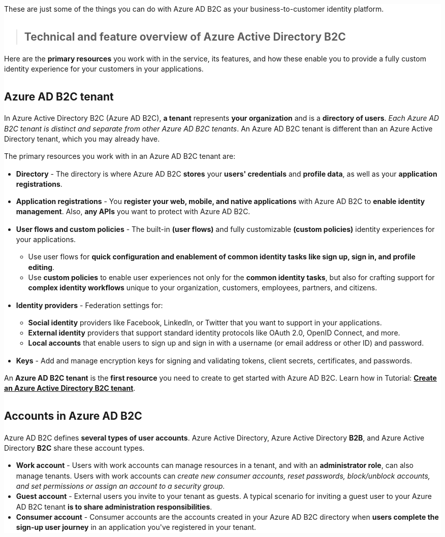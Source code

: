 These are just some of the things you can do with Azure AD B2C as your business-to-customer identity platform.

> ## Technical and feature overview of Azure Active Directory B2C

Here are the **primary resources** you work with in the service, its features, and how these enable you to provide a fully custom identity experience for your customers in your applications.

## Azure AD B2C tenant

In Azure Active Directory B2C (Azure AD B2C), **a tenant** represents **your organization** and is a **directory of users**. *Each Azure AD B2C tenant is distinct and separate from other Azure AD B2C tenants*. An Azure AD B2C tenant is different than an Azure Active Directory tenant, which you may already have.

The primary resources you work with in an Azure AD B2C tenant are:

* **Directory** - The directory is where Azure AD B2C **stores** your **users' credentials** and **profile data**, as well as your **application registrations**.
  
* **Application registrations** - You **register your web, mobile, and native applications** with Azure AD B2C to **enable identity management**. Also, **any APIs** you want to protect with Azure AD B2C.
* **User flows and custom policies** - The built-in **(user flows)** and fully customizable **(custom policies)** identity experiences for your applications.
    * Use user flows for **quick configuration and enablement of common identity tasks like sign up, sign in, and profile editing**.
    * Use **custom policies** to enable user experiences not only for the **common identity tasks**, but also for crafting support for **complex identity workflows** unique to your organization, customers, employees, partners, and citizens.
* **Identity providers** - Federation settings for:
    * **Social identity** providers like Facebook, LinkedIn, or Twitter that you want to support in your applications.
    * **External identity** providers that support standard identity protocols like OAuth 2.0, OpenID Connect, and more.
    * **Local accounts** that enable users to sign up and sign in with a username (or email address or other ID) and password.
* **Keys** - Add and manage encryption keys for signing and validating tokens, client secrets, certificates, and passwords.
  
An **Azure AD B2C tenant** is the **first resource** you need to create to get started with Azure AD B2C. Learn how in Tutorial: [**Create an Azure Active Directory B2C tenant**]("/blog/azure-acticedirectoryB2C_CreateTenant").

## Accounts in Azure AD B2C
Azure AD B2C defines **several types of user accounts**. Azure Active Directory, Azure Active Directory **B2B**, and Azure Active Directory **B2C** share these account types.

* **Work account** - Users with work accounts can manage resources in a tenant, and with an **administrator role**, can also manage tenants. Users with work accounts can *create new consumer accounts, reset passwords, block/unblock accounts, and set permissions or assign an account to a security group.*
* **Guest account** - External users you invite to your tenant as guests. A typical scenario for inviting a guest user to your Azure AD B2C tenant **is to share administration responsibilities**.
* **Consumer account** - Consumer accounts are the accounts created in your Azure AD B2C directory when **users complete the sign-up user journey** in an application you've registered in your tenant.
